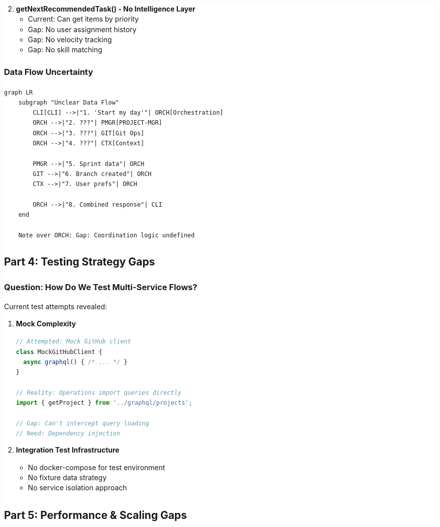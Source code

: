 2. **getNextRecommendedTask() - No Intelligence Layer**
   - Current: Can get items by priority
   - Gap: No user assignment history
   - Gap: No velocity tracking
   - Gap: No skill matching

### Data Flow Uncertainty
```mermaid
graph LR
    subgraph "Unclear Data Flow"
        CLI[CLI] -->|"1. 'Start my day'"| ORCH[Orchestration]
        ORCH -->|"2. ???"| PMGR[PROJECT-MGR]
        ORCH -->|"3. ???"| GIT[Git Ops]
        ORCH -->|"4. ???"| CTX[Context]
        
        PMGR -->|"5. Sprint data"| ORCH
        GIT -->|"6. Branch created"| ORCH
        CTX -->|"7. User prefs"| ORCH
        
        ORCH -->|"8. Combined response"| CLI
    end
    
    Note over ORCH: Gap: Coordination logic undefined
```

## Part 4: Testing Strategy Gaps

### Question: How Do We Test Multi-Service Flows?

Current test attempts revealed:

1. **Mock Complexity**
   ```typescript
   // Attempted: Mock GitHub client
   class MockGitHubClient {
     async graphql() { /* ... */ }
   }
   
   // Reality: Operations import queries directly
   import { getProject } from '../graphql/projects';
   
   // Gap: Can't intercept query loading
   // Need: Dependency injection
   ```

2. **Integration Test Infrastructure**
   - No docker-compose for test environment
   - No fixture data strategy
   - No service isolation approach

## Part 5: Performance & Scaling Gaps
